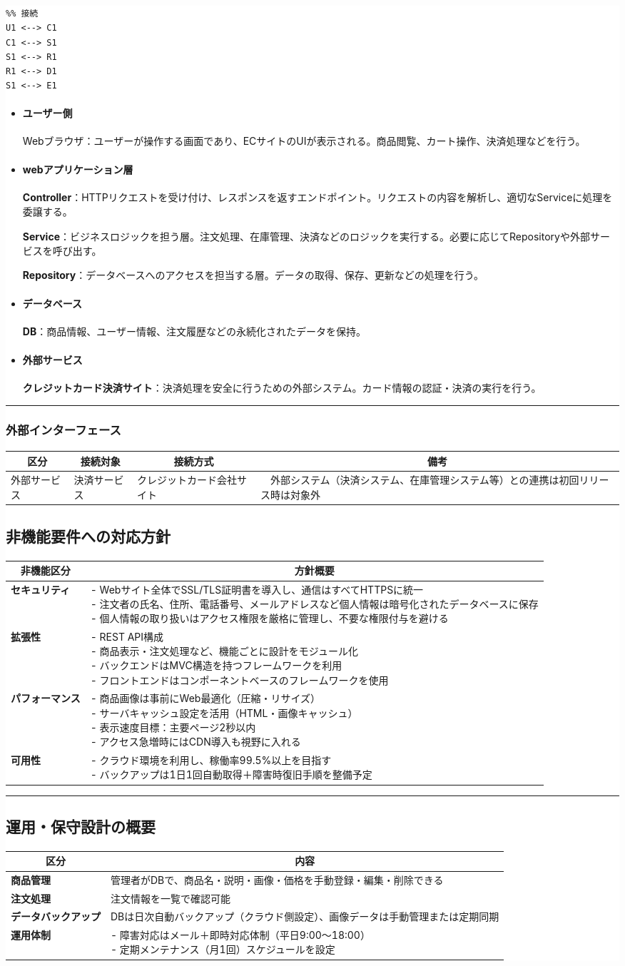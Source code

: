 ```mermaid
%% 接続
U1 <--> C1
C1 <--> S1
S1 <--> R1
R1 <--> D1
S1 <--> E1

```
- #### ユーザー側
  Webブラウザ：ユーザーが操作する画面であり、ECサイトのUIが表示される。商品閲覧、カート操作、決済処理などを行う。
- #### webアプリケーション層
   **Controller**：HTTPリクエストを受け付け、レスポンスを返すエンドポイント。リクエストの内容を解析し、適切なServiceに処理を委譲する。

   **Service**：ビジネスロジックを担う層。注文処理、在庫管理、決済などのロジックを実行する。必要に応じてRepositoryや外部サービスを呼び出す。

   **Repository**：データベースへのアクセスを担当する層。データの取得、保存、更新などの処理を行う。

- #### データベース
  **DB**：商品情報、ユーザー情報、注文履歴などの永続化されたデータを保持。

- #### 外部サービス
   **クレジットカード決済サイト**：決済処理を安全に行うための外部システム。カード情報の認証・決済の実行を行う。

---

### 外部インターフェース

| 区分       | 接続対象             | 接続方式         | 備考                                           |
|------------|----------------------|------------------|-------------------------------------------------------|
| 外部サービス   | 決済サービス            | クレジットカード会社サイト |　外部システム（決済システム、在庫管理システム等）との連携は初回リリース時は対象外     |



## 非機能要件への対応方針

| 非機能区分 | 方針概要 |
|------------|----------|
| **セキュリティ** | - Webサイト全体でSSL/TLS証明書を導入し、通信はすべてHTTPSに統一<br>- 注文者の氏名、住所、電話番号、メールアドレスなど個人情報は暗号化されたデータベースに保存<br>- 個人情報の取り扱いはアクセス権限を厳格に管理し、不要な権限付与を避ける<br> |
| **拡張性** | - REST API構成<br>- 商品表示・注文処理など、機能ごとに設計をモジュール化<br>- バックエンドはMVC構造を持つフレームワークを利用<br>- フロントエンドはコンポーネントベースのフレームワークを使用 
| **パフォーマンス** | - 商品画像は事前にWeb最適化（圧縮・リサイズ）<br>- サーバキャッシュ設定を活用（HTML・画像キャッシュ）<br>- 表示速度目標：主要ページ2秒以内<br>- アクセス急増時にはCDN導入も視野に入れる |
| **可用性** | - クラウド環境を利用し、稼働率99.5%以上を目指す<br>- バックアップは1日1回自動取得＋障害時復旧手順を整備予定 |

---


## 運用・保守設計の概要

| 区分 | 内容 |
|------|------|
| **商品管理** | 管理者がDBで、商品名・説明・画像・価格を手動登録・編集・削除できる |
| **注文処理** | 注文情報を一覧で確認可能 |
| **データバックアップ** | DBは日次自動バックアップ（クラウド側設定）、画像データは手動管理または定期同期 |
| **運用体制** | - 障害対応はメール＋即時対応体制（平日9:00〜18:00）<br>- 定期メンテナンス（月1回）スケジュールを設定 |
